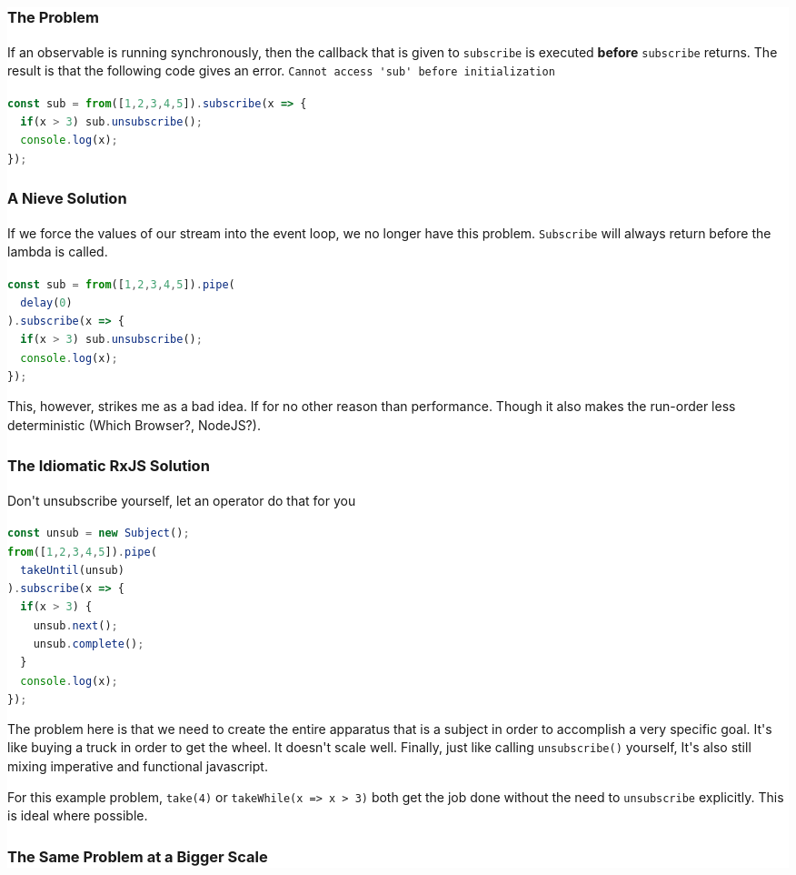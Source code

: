 ### The Problem

If an observable is running synchronously, then the callback that is given to `subscribe` is executed **before** `subscribe` returns. The result is that the following code gives an error. `Cannot access 'sub' before initialization`

```JavaScript
const sub = from([1,2,3,4,5]).subscribe(x => {
  if(x > 3) sub.unsubscribe();
  console.log(x);
});
```

### A Nieve Solution

If we force the values of our stream into the event loop, we no longer have this problem. `Subscribe` will always return before the lambda is called.

```JavaScript
const sub = from([1,2,3,4,5]).pipe(
  delay(0)
).subscribe(x => {
  if(x > 3) sub.unsubscribe();
  console.log(x);
});
```

This, however, strikes me as a bad idea. If for no other reason than performance. Though it also makes the run-order less deterministic (Which Browser?, NodeJS?).

### The Idiomatic RxJS Solution

Don't unsubscribe yourself, let an operator do that for you

```JavaScript
const unsub = new Subject();
from([1,2,3,4,5]).pipe(
  takeUntil(unsub)
).subscribe(x => {
  if(x > 3) {
    unsub.next();
    unsub.complete();
  }
  console.log(x);
});
```

The problem here is that we need to create the entire apparatus that is a subject in order to accomplish a very specific goal. It's like buying a truck in order to get the wheel. It doesn't scale well. Finally, just like calling `unsubscribe()` yourself, It's also still mixing imperative and functional javascript.

For this example problem, `take(4)` or `takeWhile(x => x > 3)` both get the job done without the need to `unsubscribe` explicitly. This is ideal where possible.

### The Same Problem at a Bigger Scale
